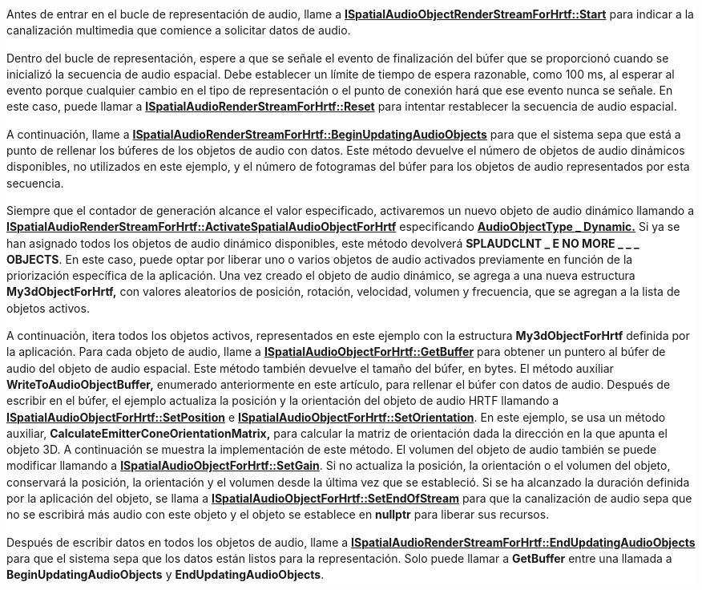 


Antes de entrar en el bucle de representación de audio, llame a [**ISpatialAudioObjectRenderStreamForHrtf::Start**](/previous-versions/windows/desktop/legacy/mt779304(v=vs.85)) para indicar a la canalización multimedia que comience a solicitar datos de audio.

Dentro del bucle de representación, espere a que se señale el evento de finalización del búfer que se proporcionó cuando se inicializó la secuencia de audio espacial. Debe establecer un límite de tiempo de espera razonable, como 100 ms, al esperar al evento porque cualquier cambio en el tipo de representación o el punto de conexión hará que ese evento nunca se señale. En este caso, puede llamar a [**ISpatialAudioRenderStreamForHrtf::Reset**](/previous-versions/windows/desktop/legacy/mt779303(v=vs.85)) para intentar restablecer la secuencia de audio espacial.

A continuación, llame a [**ISpatialAudioRenderStreamForHrtf::BeginUpdatingAudioObjects**](/previous-versions/windows/desktop/legacy/mt779299(v=vs.85)) para que el sistema sepa que está a punto de rellenar los búferes de los objetos de audio con datos. Este método devuelve el número de objetos de audio dinámicos disponibles, no utilizados en este ejemplo, y el número de fotogramas del búfer para los objetos de audio representados por esta secuencia.

Siempre que el contador de generación alcance el valor especificado, activaremos un nuevo objeto de audio dinámico llamando a [**ISpatialAudioRenderStreamForHrtf::ActivateSpatialAudioObjectForHrtf**](/windows/win32/api/spatialaudiohrtf/nf-spatialaudiohrtf-ispatialaudioobjectrenderstreamforhrtf-activatespatialaudioobjectforhrtf) especificando [**AudioObjectType \_ Dynamic.**](/windows/desktop/api/spatialaudioclient/ne-spatialaudioclient-audioobjecttype) Si ya se han asignado todos los objetos de audio dinámico disponibles, este método devolverá **SPLAUDCLNT \_ E NO MORE \_ \_ \_ OBJECTS**. En este caso, puede optar por liberar uno o varios objetos de audio activados previamente en función de la priorización específica de la aplicación. Una vez creado el objeto de audio dinámico, se agrega a una nueva estructura **My3dObjectForHrtf,** con valores aleatorios de posición, rotación, velocidad, volumen y frecuencia, que se agregan a la lista de objetos activos.

A continuación, itera todos los objetos activos, representados en este ejemplo con la estructura **My3dObjectForHrtf** definida por la aplicación. Para cada objeto de audio, llame a [**ISpatialAudioObjectForHrtf::GetBuffer**](/previous-versions/windows/desktop/legacy/mt779271(v=vs.85)) para obtener un puntero al búfer de audio del objeto de audio espacial. Este método también devuelve el tamaño del búfer, en bytes. El método auxiliar **WriteToAudioObjectBuffer,** enumerado anteriormente en este artículo, para rellenar el búfer con datos de audio. Después de escribir en el búfer, el ejemplo actualiza la posición y la orientación del objeto de audio HRTF llamando a [**ISpatialAudioObjectForHrtf::SetPosition**](/windows/desktop/api/spatialaudiohrtf/nf-spatialaudiohrtf-ispatialaudioobjectforhrtf-setposition) e [**ISpatialAudioObjectForHrtf::SetOrientation**](/windows/desktop/api/spatialaudiohrtf/nf-spatialaudiohrtf-ispatialaudioobjectforhrtf-setorientation). En este ejemplo, se usa un método auxiliar, **CalculateEmitterConeOrientationMatrix,** para calcular la matriz de orientación dada la dirección en la que apunta el objeto 3D. A continuación se muestra la implementación de este método. El volumen del objeto de audio también se puede modificar llamando a [**ISpatialAudioObjectForHrtf::SetGain**](/windows/desktop/api/spatialaudiohrtf/nf-spatialaudiohrtf-ispatialaudioobjectforhrtf-setgain). Si no actualiza la posición, la orientación o el volumen del objeto, conservará la posición, la orientación y el volumen desde la última vez que se estableció. Si se ha alcanzado la duración definida por la aplicación del objeto, se llama a [**ISpatialAudioObjectForHrtf::SetEndOfStream**](/previous-versions/windows/desktop/legacy/mt779275(v=vs.85)) para que la canalización de audio sepa que no se escribirá más audio con este objeto y el objeto se establece en **nullptr** para liberar sus recursos.

Después de escribir datos en todos los objetos de audio, llame a [**ISpatialAudioRenderStreamForHrtf::EndUpdatingAudioObjects**](/previous-versions/windows/desktop/legacy/mt779300(v=vs.85)) para que el sistema sepa que los datos están listos para la representación. Solo puede llamar a **GetBuffer** entre una llamada a **BeginUpdatingAudioObjects** y **EndUpdatingAudioObjects**.
